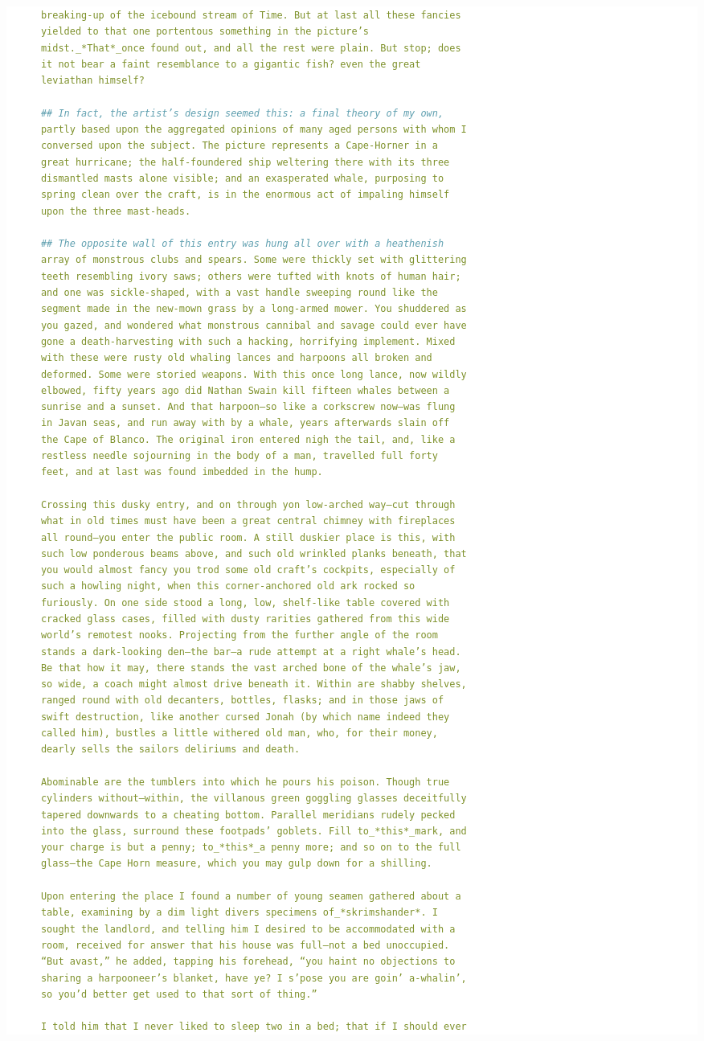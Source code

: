 ```yaml
      breaking-up of the icebound stream of Time. But at last all these fancies
      yielded to that one portentous something in the picture’s
      midst._*That*_once found out, and all the rest were plain. But stop; does
      it not bear a faint resemblance to a gigantic fish? even the great
      leviathan himself?

      ## In fact, the artist’s design seemed this: a final theory of my own,
      partly based upon the aggregated opinions of many aged persons with whom I
      conversed upon the subject. The picture represents a Cape-Horner in a
      great hurricane; the half-foundered ship weltering there with its three
      dismantled masts alone visible; and an exasperated whale, purposing to
      spring clean over the craft, is in the enormous act of impaling himself
      upon the three mast-heads.

      ## The opposite wall of this entry was hung all over with a heathenish
      array of monstrous clubs and spears. Some were thickly set with glittering
      teeth resembling ivory saws; others were tufted with knots of human hair;
      and one was sickle-shaped, with a vast handle sweeping round like the
      segment made in the new-mown grass by a long-armed mower. You shuddered as
      you gazed, and wondered what monstrous cannibal and savage could ever have
      gone a death-harvesting with such a hacking, horrifying implement. Mixed
      with these were rusty old whaling lances and harpoons all broken and
      deformed. Some were storied weapons. With this once long lance, now wildly
      elbowed, fifty years ago did Nathan Swain kill fifteen whales between a
      sunrise and a sunset. And that harpoon—so like a corkscrew now—was flung
      in Javan seas, and run away with by a whale, years afterwards slain off
      the Cape of Blanco. The original iron entered nigh the tail, and, like a
      restless needle sojourning in the body of a man, travelled full forty
      feet, and at last was found imbedded in the hump.

      Crossing this dusky entry, and on through yon low-arched way—cut through
      what in old times must have been a great central chimney with fireplaces
      all round—you enter the public room. A still duskier place is this, with
      such low ponderous beams above, and such old wrinkled planks beneath, that
      you would almost fancy you trod some old craft’s cockpits, especially of
      such a howling night, when this corner-anchored old ark rocked so
      furiously. On one side stood a long, low, shelf-like table covered with
      cracked glass cases, filled with dusty rarities gathered from this wide
      world’s remotest nooks. Projecting from the further angle of the room
      stands a dark-looking den—the bar—a rude attempt at a right whale’s head.
      Be that how it may, there stands the vast arched bone of the whale’s jaw,
      so wide, a coach might almost drive beneath it. Within are shabby shelves,
      ranged round with old decanters, bottles, flasks; and in those jaws of
      swift destruction, like another cursed Jonah (by which name indeed they
      called him), bustles a little withered old man, who, for their money,
      dearly sells the sailors deliriums and death.

      Abominable are the tumblers into which he pours his poison. Though true
      cylinders without—within, the villanous green goggling glasses deceitfully
      tapered downwards to a cheating bottom. Parallel meridians rudely pecked
      into the glass, surround these footpads’ goblets. Fill to_*this*_mark, and
      your charge is but a penny; to_*this*_a penny more; and so on to the full
      glass—the Cape Horn measure, which you may gulp down for a shilling.

      Upon entering the place I found a number of young seamen gathered about a
      table, examining by a dim light divers specimens of_*skrimshander*. I
      sought the landlord, and telling him I desired to be accommodated with a
      room, received for answer that his house was full—not a bed unoccupied.
      “But avast,” he added, tapping his forehead, “you haint no objections to
      sharing a harpooneer’s blanket, have ye? I s’pose you are goin’ a-whalin’,
      so you’d better get used to that sort of thing.”

      I told him that I never liked to sleep two in a bed; that if I should ever
```
